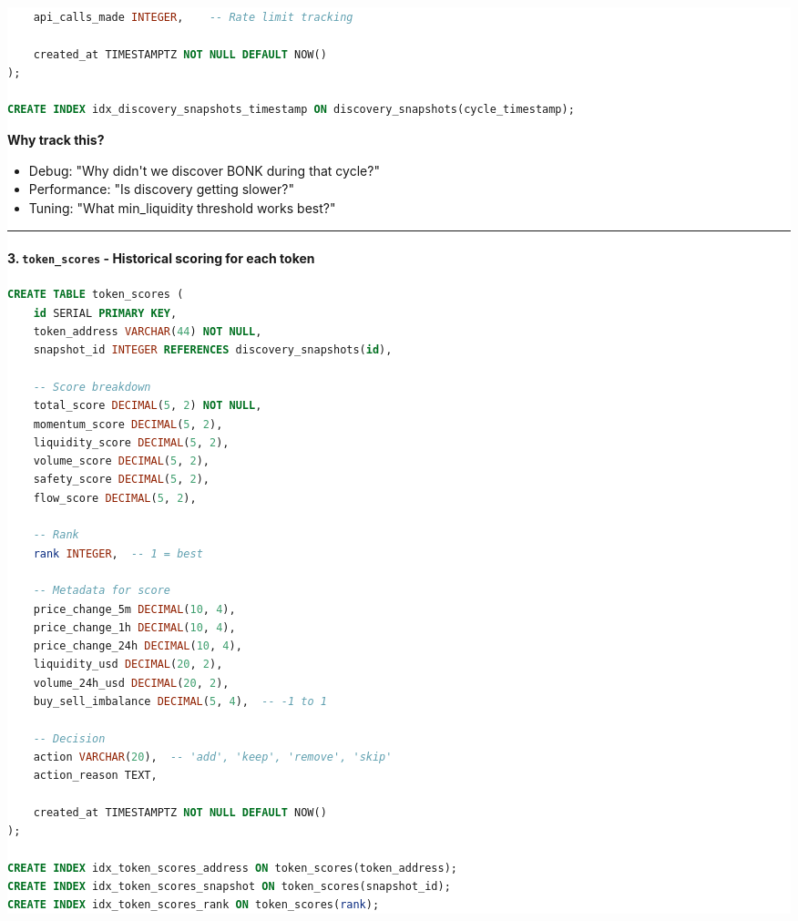 ```sql
    api_calls_made INTEGER,    -- Rate limit tracking

    created_at TIMESTAMPTZ NOT NULL DEFAULT NOW()
);

CREATE INDEX idx_discovery_snapshots_timestamp ON discovery_snapshots(cycle_timestamp);
```

**Why track this?**
- Debug: "Why didn't we discover BONK during that cycle?"
- Performance: "Is discovery getting slower?"
- Tuning: "What min_liquidity threshold works best?"

---

#### 3. `token_scores` - Historical scoring for each token

```sql
CREATE TABLE token_scores (
    id SERIAL PRIMARY KEY,
    token_address VARCHAR(44) NOT NULL,
    snapshot_id INTEGER REFERENCES discovery_snapshots(id),

    -- Score breakdown
    total_score DECIMAL(5, 2) NOT NULL,
    momentum_score DECIMAL(5, 2),
    liquidity_score DECIMAL(5, 2),
    volume_score DECIMAL(5, 2),
    safety_score DECIMAL(5, 2),
    flow_score DECIMAL(5, 2),

    -- Rank
    rank INTEGER,  -- 1 = best

    -- Metadata for score
    price_change_5m DECIMAL(10, 4),
    price_change_1h DECIMAL(10, 4),
    price_change_24h DECIMAL(10, 4),
    liquidity_usd DECIMAL(20, 2),
    volume_24h_usd DECIMAL(20, 2),
    buy_sell_imbalance DECIMAL(5, 4),  -- -1 to 1

    -- Decision
    action VARCHAR(20),  -- 'add', 'keep', 'remove', 'skip'
    action_reason TEXT,

    created_at TIMESTAMPTZ NOT NULL DEFAULT NOW()
);

CREATE INDEX idx_token_scores_address ON token_scores(token_address);
CREATE INDEX idx_token_scores_snapshot ON token_scores(snapshot_id);
CREATE INDEX idx_token_scores_rank ON token_scores(rank);
```
